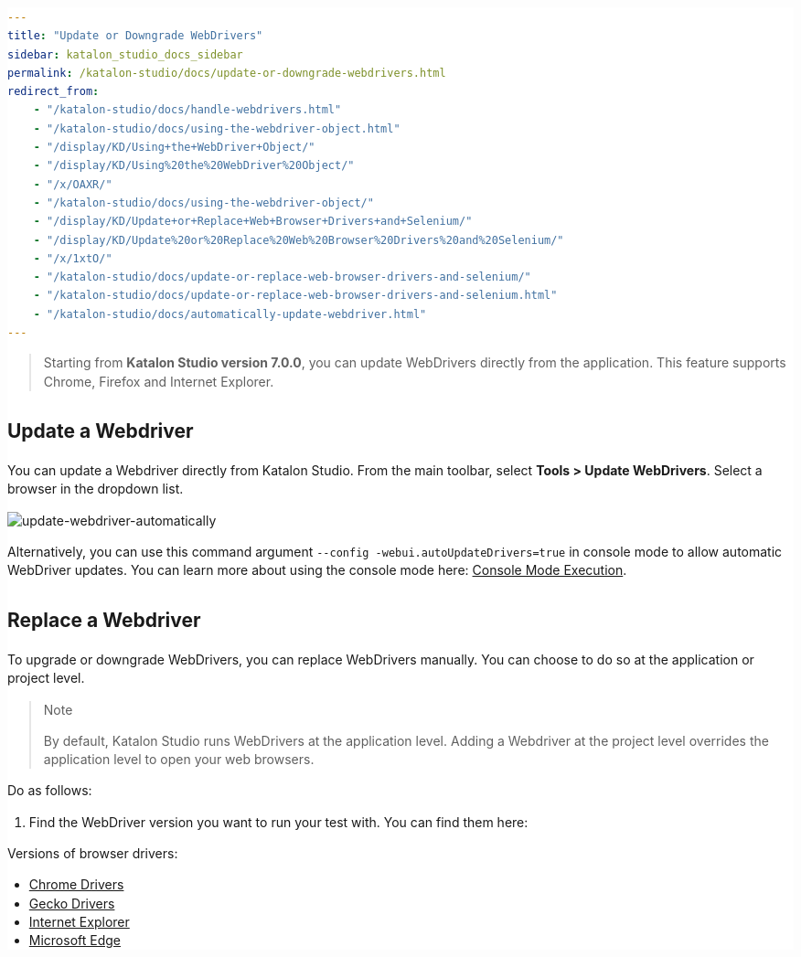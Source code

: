 ```yaml
---
title: "Update or Downgrade WebDrivers"
sidebar: katalon_studio_docs_sidebar
permalink: /katalon-studio/docs/update-or-downgrade-webdrivers.html
redirect_from: 
    - "/katalon-studio/docs/handle-webdrivers.html"
    - "/katalon-studio/docs/using-the-webdriver-object.html"
    - "/display/KD/Using+the+WebDriver+Object/"
    - "/display/KD/Using%20the%20WebDriver%20Object/"
    - "/x/OAXR/"
    - "/katalon-studio/docs/using-the-webdriver-object/"
    - "/display/KD/Update+or+Replace+Web+Browser+Drivers+and+Selenium/"
    - "/display/KD/Update%20or%20Replace%20Web%20Browser%20Drivers%20and%20Selenium/"
    - "/x/1xtO/"
    - "/katalon-studio/docs/update-or-replace-web-browser-drivers-and-selenium/"
    - "/katalon-studio/docs/update-or-replace-web-browser-drivers-and-selenium.html"
    - "/katalon-studio/docs/automatically-update-webdriver.html"
---
```


> Starting from **Katalon Studio version 7.0.0**, you can update WebDrivers directly from the application. This feature supports Chrome, Firefox and Internet Explorer. 
>

## Update a Webdriver
You can update a Webdriver directly from Katalon Studio.
From the main toolbar, select **Tools > Update WebDrivers**. Select a browser in the dropdown list.

<img src="https://github.com/katalon-studio/docs-images/raw/master/katalon-studio/docs/handle-webdrivers/Update-Webdrivers.png" alt="update-webdriver-automatically" width=70%>

Alternatively, you can use this command argument  `--config -webui.autoUpdateDrivers=true` in console mode to allow automatic WebDriver updates. 
You can learn more about using the console mode here: [Console Mode Execution](https://docs.katalon.com/katalon-studio/docs/console-mode-execution.html).
## Replace a Webdriver

To upgrade or downgrade WebDrivers, you can replace WebDrivers manually. You can choose to do so at the application or project level.

> Note
>
> By default, Katalon Studio runs WebDrivers at the application level. Adding a Webdriver at the project level overrides the application level to open your web browsers.
>

Do as follows:

1. Find the WebDriver version you want to run your test with. You can find them here:

Versions of browser drivers:
- [Chrome Drivers](https://chromedriver.chromium.org/downloads)
- [Gecko Drivers](https://firefox-source-docs.mozilla.org/testing/geckodriver/Support.html)
- [Internet Explorer](http://selenium-release.storage.googleapis.com/index.html)
- [Microsoft Edge](https://developer.microsoft.com/en-us/microsoft-edge/tools/webdriver/)
